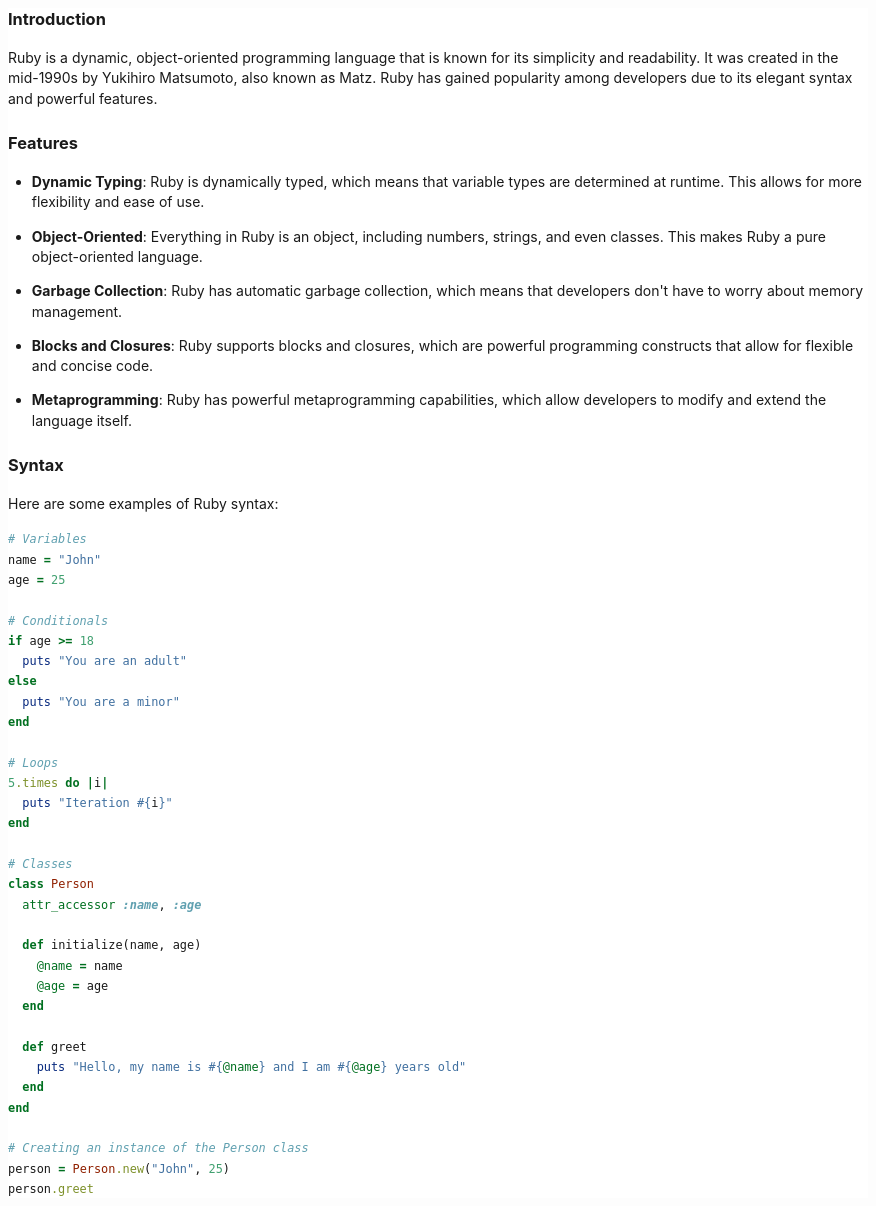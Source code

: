 ### Introduction

Ruby is a dynamic, object-oriented programming language that is known for its simplicity and readability. It was created in the mid-1990s by Yukihiro Matsumoto, also known as Matz. Ruby has gained popularity among developers due to its elegant syntax and powerful features.

### Features

- **Dynamic Typing**: Ruby is dynamically typed, which means that variable types are determined at runtime. This allows for more flexibility and ease of use.

- **Object-Oriented**: Everything in Ruby is an object, including numbers, strings, and even classes. This makes Ruby a pure object-oriented language.

- **Garbage Collection**: Ruby has automatic garbage collection, which means that developers don't have to worry about memory management.

- **Blocks and Closures**: Ruby supports blocks and closures, which are powerful programming constructs that allow for flexible and concise code.

- **Metaprogramming**: Ruby has powerful metaprogramming capabilities, which allow developers to modify and extend the language itself.

### Syntax

Here are some examples of Ruby syntax:

```ruby
# Variables
name = "John"
age = 25

# Conditionals
if age >= 18
  puts "You are an adult"
else
  puts "You are a minor"
end

# Loops
5.times do |i|
  puts "Iteration #{i}"
end

# Classes
class Person
  attr_accessor :name, :age

  def initialize(name, age)
    @name = name
    @age = age
  end

  def greet
    puts "Hello, my name is #{@name} and I am #{@age} years old"
  end
end

# Creating an instance of the Person class
person = Person.new("John", 25)
person.greet
```
